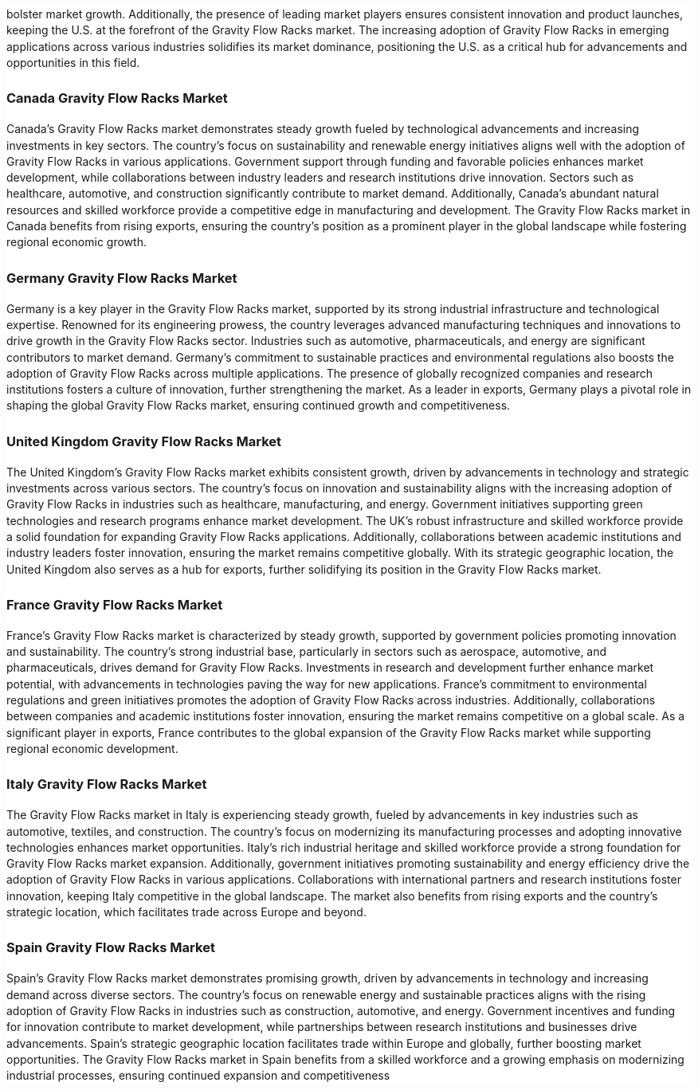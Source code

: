 bolster market growth. Additionally, the presence of leading market players ensures consistent innovation and product launches, keeping the U.S. at the forefront of the Gravity Flow Racks market. The increasing adoption of Gravity Flow Racks in emerging applications across various industries solidifies its market dominance, positioning the U.S. as a critical hub for advancements and opportunities in this field.</p><h3>Canada Gravity Flow Racks Market</h3><p>Canada&rsquo;s Gravity Flow Racks market demonstrates steady growth fueled by technological advancements and increasing investments in key sectors. The country&rsquo;s focus on sustainability and renewable energy initiatives aligns well with the adoption of Gravity Flow Racks in various applications. Government support through funding and favorable policies enhances market development, while collaborations between industry leaders and research institutions drive innovation. Sectors such as healthcare, automotive, and construction significantly contribute to market demand. Additionally, Canada&rsquo;s abundant natural resources and skilled workforce provide a competitive edge in manufacturing and development. The Gravity Flow Racks market in Canada benefits from rising exports, ensuring the country&rsquo;s position as a prominent player in the global landscape while fostering regional economic growth.</p><h3>Germany Gravity Flow Racks Market</h3><p>Germany is a key player in the Gravity Flow Racks market, supported by its strong industrial infrastructure and technological expertise. Renowned for its engineering prowess, the country leverages advanced manufacturing techniques and innovations to drive growth in the Gravity Flow Racks sector. Industries such as automotive, pharmaceuticals, and energy are significant contributors to market demand. Germany&rsquo;s commitment to sustainable practices and environmental regulations also boosts the adoption of Gravity Flow Racks across multiple applications. The presence of globally recognized companies and research institutions fosters a culture of innovation, further strengthening the market. As a leader in exports, Germany plays a pivotal role in shaping the global Gravity Flow Racks market, ensuring continued growth and competitiveness.</p><h3>United Kingdom Gravity Flow Racks Market</h3><p>The United Kingdom&rsquo;s Gravity Flow Racks market exhibits consistent growth, driven by advancements in technology and strategic investments across various sectors. The country&rsquo;s focus on innovation and sustainability aligns with the increasing adoption of Gravity Flow Racks in industries such as healthcare, manufacturing, and energy. Government initiatives supporting green technologies and research programs enhance market development. The UK&rsquo;s robust infrastructure and skilled workforce provide a solid foundation for expanding Gravity Flow Racks applications. Additionally, collaborations between academic institutions and industry leaders foster innovation, ensuring the market remains competitive globally. With its strategic geographic location, the United Kingdom also serves as a hub for exports, further solidifying its position in the Gravity Flow Racks market.</p><h3>France Gravity Flow Racks Market</h3><p>France&rsquo;s Gravity Flow Racks market is characterized by steady growth, supported by government policies promoting innovation and sustainability. The country&rsquo;s strong industrial base, particularly in sectors such as aerospace, automotive, and pharmaceuticals, drives demand for Gravity Flow Racks. Investments in research and development further enhance market potential, with advancements in technologies paving the way for new applications. France&rsquo;s commitment to environmental regulations and green initiatives promotes the adoption of Gravity Flow Racks across industries. Additionally, collaborations between companies and academic institutions foster innovation, ensuring the market remains competitive on a global scale. As a significant player in exports, France contributes to the global expansion of the Gravity Flow Racks market while supporting regional economic development.</p><h3>Italy Gravity Flow Racks Market</h3><p>The Gravity Flow Racks market in Italy is experiencing steady growth, fueled by advancements in key industries such as automotive, textiles, and construction. The country&rsquo;s focus on modernizing its manufacturing processes and adopting innovative technologies enhances market opportunities. Italy&rsquo;s rich industrial heritage and skilled workforce provide a strong foundation for Gravity Flow Racks market expansion. Additionally, government initiatives promoting sustainability and energy efficiency drive the adoption of Gravity Flow Racks in various applications. Collaborations with international partners and research institutions foster innovation, keeping Italy competitive in the global landscape. The market also benefits from rising exports and the country&rsquo;s strategic location, which facilitates trade across Europe and beyond.</p><h3>Spain Gravity Flow Racks Market</h3><p>Spain&rsquo;s Gravity Flow Racks market demonstrates promising growth, driven by advancements in technology and increasing demand across diverse sectors. The country&rsquo;s focus on renewable energy and sustainable practices aligns with the rising adoption of Gravity Flow Racks in industries such as construction, automotive, and energy. Government incentives and funding for innovation contribute to market development, while partnerships between research institutions and businesses drive advancements. Spain&rsquo;s strategic geographic location facilitates trade within Europe and globally, further boosting market opportunities. The Gravity Flow Racks market in Spain benefits from a skilled workforce and a growing emphasis on modernizing industrial processes, ensuring continued expansion and competitiveness